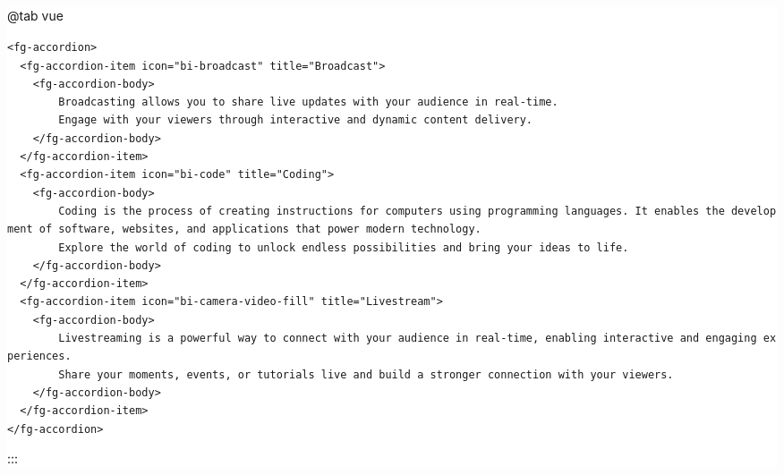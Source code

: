 @tab vue

```vue
<fg-accordion>
  <fg-accordion-item icon="bi-broadcast" title="Broadcast">
    <fg-accordion-body>
        Broadcasting allows you to share live updates with your audience in real-time.
        Engage with your viewers through interactive and dynamic content delivery.
    </fg-accordion-body>
  </fg-accordion-item>
  <fg-accordion-item icon="bi-code" title="Coding">
    <fg-accordion-body>
        Coding is the process of creating instructions for computers using programming languages. It enables the development of software, websites, and applications that power modern technology.
        Explore the world of coding to unlock endless possibilities and bring your ideas to life.
    </fg-accordion-body>
  </fg-accordion-item>
  <fg-accordion-item icon="bi-camera-video-fill" title="Livestream">
    <fg-accordion-body>
        Livestreaming is a powerful way to connect with your audience in real-time, enabling interactive and engaging experiences.
        Share your moments, events, or tutorials live and build a stronger connection with your viewers.
    </fg-accordion-body>
  </fg-accordion-item>
</fg-accordion>
```

:::
